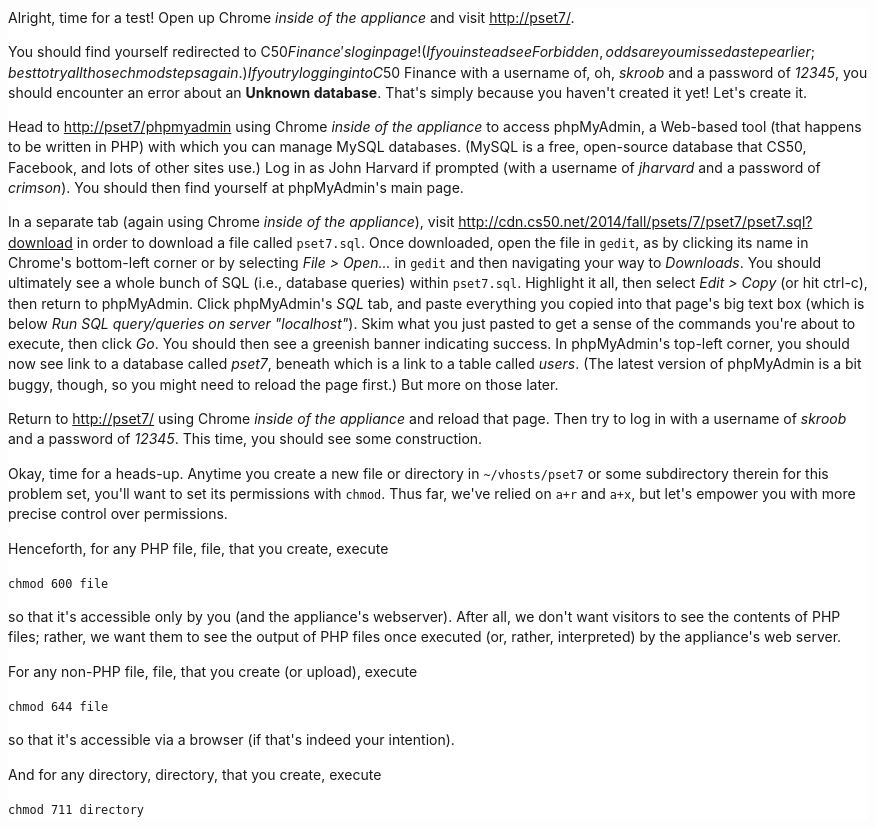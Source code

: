Alright, time for a test!  Open up Chrome *inside of the appliance* and visit <http://pset7/>.  

You should find yourself redirected to C$50 Finance's login page!  (If you instead see Forbidden, odds are you missed a step earlier; best to try all those chmod steps again.)  If you try logging into C$50 Finance with a username of, oh, *skroob* and a password of *12345*, you should encounter an error about an **Unknown database**.  That's simply because you haven't created it yet!  Let's create it.

Head to <http://pset7/phpmyadmin> using Chrome *inside of the appliance* to access phpMyAdmin, a Web-based tool (that happens to be written in PHP) with which you can manage MySQL databases.  (MySQL is a free, open-source database that CS50, Facebook, and lots of other sites use.)  Log in as John Harvard if prompted (with a username of *jharvard* and a password of *crimson*).  You should then find yourself at phpMyAdmin's main page.  

In a separate tab (again using Chrome *inside of the appliance*), visit <http://cdn.cs50.net/2014/fall/psets/7/pset7/pset7.sql?download> in order to download a file called `pset7.sql`. Once downloaded, open the file in `gedit`, as by clicking its name in Chrome's bottom-left corner or by selecting *File > Open...* in `gedit` and then navigating your way to *Downloads*.  You should ultimately see a whole bunch of SQL (i.e., database queries) within `pset7.sql`.  Highlight it all, then select *Edit > Copy* (or hit ctrl-c), then return to phpMyAdmin.  Click phpMyAdmin's *SQL* tab, and paste everything you copied into that page's big text box (which is below *Run SQL query/queries on server "localhost"*).  Skim what you just pasted to get a sense of the commands you're about to execute, then click *Go*.  You should then see a greenish banner indicating success.  In phpMyAdmin's top-left corner, you should now see link to a database called *pset7*, beneath which is a link to a table called *users*. (The latest version of phpMyAdmin is a bit buggy, though, so you might need to reload the page first.) But more on those later.

Return to <http://pset7/> using Chrome *inside of the appliance* and reload that page.  Then try to log in with a username of *skroob* and a password of *12345*.  This time, you should see some construction.

Okay, time for a heads-up.  Anytime you create a new file or directory in `~/vhosts/pset7` or some subdirectory therein for this problem set, you'll want to set its permissions with `chmod`.  Thus far, we've relied on `a+r` and `a+x`, but let's empower you with more precise control over permissions.

Henceforth, for any PHP file, file, that you create, execute

~~~
chmod 600 file
~~~

so that it's accessible only by you (and the appliance's webserver).  After all, we don't want visitors to see the contents of PHP files; rather, we want them to see the output of PHP files once executed (or, rather, interpreted) by the appliance's web server.

For any non-PHP file, file, that you create (or upload), execute

~~~
chmod 644 file
~~~

so that it's accessible via a browser (if that's indeed your intention).

And for any directory, directory, that you create, execute

~~~
chmod 711 directory
~~~
